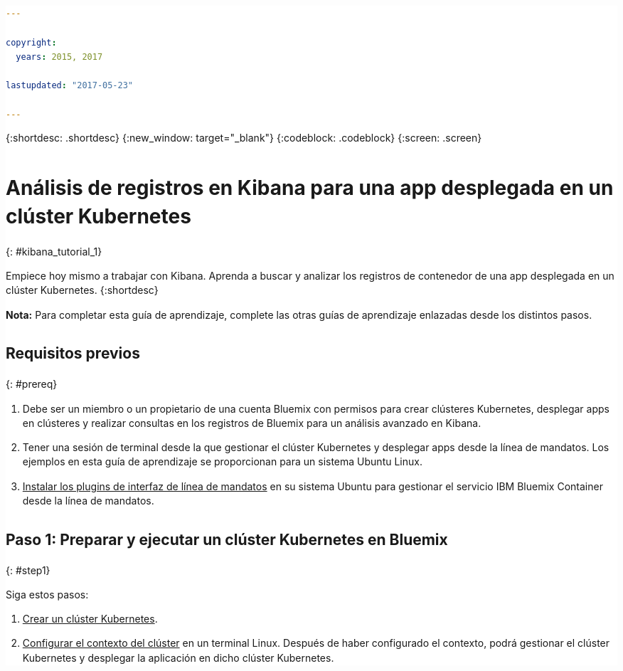 ```yaml
---

copyright:
  years: 2015, 2017

lastupdated: "2017-05-23"

---
```



{:shortdesc: .shortdesc}
{:new_window: target="_blank"}
{:codeblock: .codeblock}
{:screen: .screen}


# Análisis de registros en Kibana para una app desplegada en un clúster Kubernetes
{: #kibana_tutorial_1}

Empiece hoy mismo a trabajar con Kibana. Aprenda a buscar y analizar los registros de contenedor de una app desplegada en un clúster Kubernetes. {:shortdesc}

**Nota:** Para completar esta guía de aprendizaje, complete las otras guías de aprendizaje enlazadas desde los distintos pasos. 

## Requisitos previos
{: #prereq}

1. Debe ser un miembro o un propietario de una cuenta Bluemix con permisos para crear clústeres Kubernetes, desplegar apps en clústeres y realizar consultas en los registros de Bluemix para un análisis avanzado en Kibana. 

2. Tener una sesión de terminal desde la que gestionar el clúster Kubernetes y desplegar apps desde la línea de mandatos. Los ejemplos en esta guía de aprendizaje se proporcionan para un sistema Ubuntu Linux. 

3. [Instalar los plugins de interfaz de línea de mandatos](../../../../containers/cs_cli_install.html#cs_cli_install_steps) en su sistema Ubuntu para gestionar el servicio IBM Bluemix Container desde la línea de mandatos.  


## Paso 1: Preparar y ejecutar un clúster Kubernetes en Bluemix
{: #step1}

Siga estos pasos:

1. [Crear un clúster Kubernetes](../../../../containers/cs_cluster.html#cs_cluster_ui).

2. [Configurar el contexto del clúster](../../../../containers/cs_cli_install.html#cs_cli_configure) en un terminal Linux. Después de haber configurado el contexto, podrá gestionar el clúster Kubernetes y desplegar la aplicación en dicho clúster Kubernetes. 
